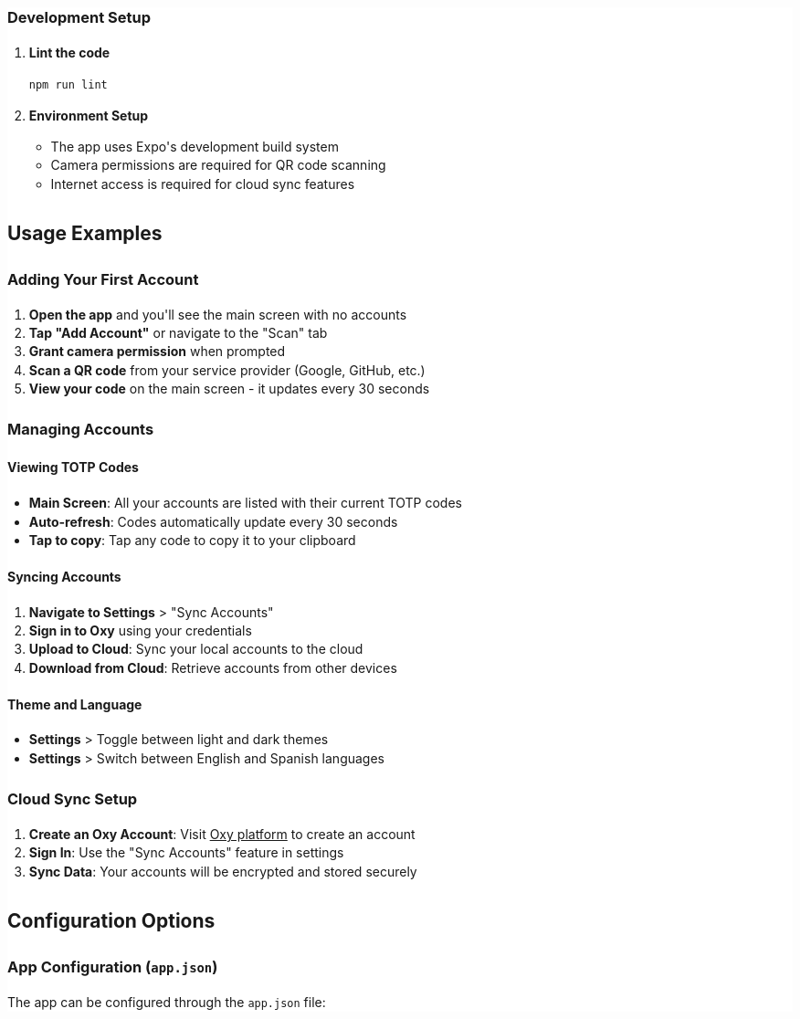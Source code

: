### Development Setup

1. **Lint the code**
   ```bash
   npm run lint
   ```

2. **Environment Setup**
   - The app uses Expo's development build system
   - Camera permissions are required for QR code scanning
   - Internet access is required for cloud sync features

## Usage Examples

### Adding Your First Account

1. **Open the app** and you'll see the main screen with no accounts
2. **Tap "Add Account"** or navigate to the "Scan" tab
3. **Grant camera permission** when prompted
4. **Scan a QR code** from your service provider (Google, GitHub, etc.)
5. **View your code** on the main screen - it updates every 30 seconds

### Managing Accounts

#### Viewing TOTP Codes
- **Main Screen**: All your accounts are listed with their current TOTP codes
- **Auto-refresh**: Codes automatically update every 30 seconds
- **Tap to copy**: Tap any code to copy it to your clipboard

#### Syncing Accounts
1. **Navigate to Settings** > "Sync Accounts"
2. **Sign in to Oxy** using your credentials
3. **Upload to Cloud**: Sync your local accounts to the cloud
4. **Download from Cloud**: Retrieve accounts from other devices

#### Theme and Language
- **Settings** > Toggle between light and dark themes
- **Settings** > Switch between English and Spanish languages

### Cloud Sync Setup

1. **Create an Oxy Account**: Visit [Oxy platform](https://oxy.so) to create an account
2. **Sign In**: Use the "Sync Accounts" feature in settings
3. **Sync Data**: Your accounts will be encrypted and stored securely

## Configuration Options

### App Configuration (`app.json`)

The app can be configured through the `app.json` file:

